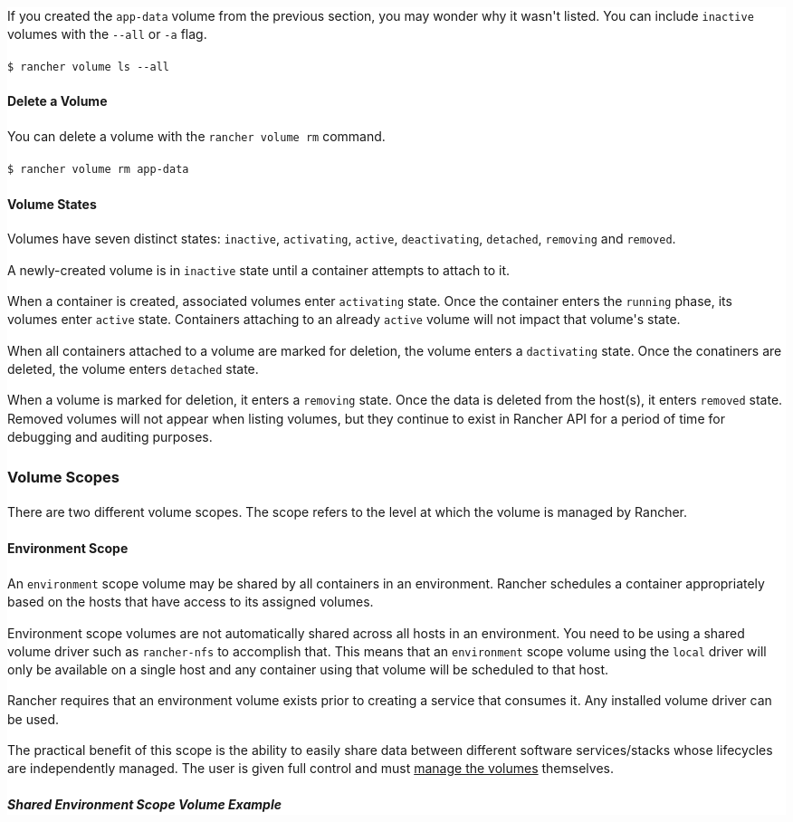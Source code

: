 If you created the `app-data` volume from the previous section, you may wonder why it wasn't listed. You can include `inactive` volumes with the `--all` or `-a` flag.

```
$ rancher volume ls --all
```

#### Delete a Volume

You can delete a volume with the `rancher volume rm` command.

```
$ rancher volume rm app-data
```

#### Volume States

Volumes have seven distinct states: `inactive`, `activating`, `active`, `deactivating`, `detached`, `removing` and `removed`.

A newly-created volume is in `inactive` state until a container attempts to attach to it.

When a container is created, associated volumes enter `activating` state. Once the container enters the `running` phase, its volumes enter `active` state. Containers attaching to an already `active` volume will not impact that volume's state.

When all containers attached to a volume are marked for deletion, the volume enters a `dactivating` state. Once the conatiners are deleted, the volume enters `detached` state.

When a volume is marked for deletion, it enters a `removing` state. Once the data is deleted from the host(s), it enters `removed` state. Removed volumes will not appear when listing volumes, but they continue to exist in Rancher API for a period of time for debugging and auditing purposes.

### Volume Scopes

There are two different volume scopes. The scope refers to the level at which the volume is managed by Rancher.

#### Environment Scope

An `environment` scope volume may be shared by all containers in an environment. Rancher schedules a container appropriately based on the hosts that have access to its assigned volumes.

Environment scope volumes are not automatically shared across all hosts in an environment. You need to be using a shared volume driver such as `rancher-nfs` to accomplish that. This means that an `environment` scope volume using the `local` driver will only be available on a single host and any container using that volume will be scheduled to that host.

Rancher requires that an environment volume exists prior to creating a service that consumes it. Any installed volume driver can be used.

The practical benefit of this scope is the ability to easily share data between different software services/stacks whose lifecycles are independently managed. The user is given full control and must [manage the volumes]({{site.baseurl}}/rancher/{{page.version}}/{{page.lang}}/cattle/volumes/#managing-volumes) themselves.

##### Shared Environment Scope Volume Example
